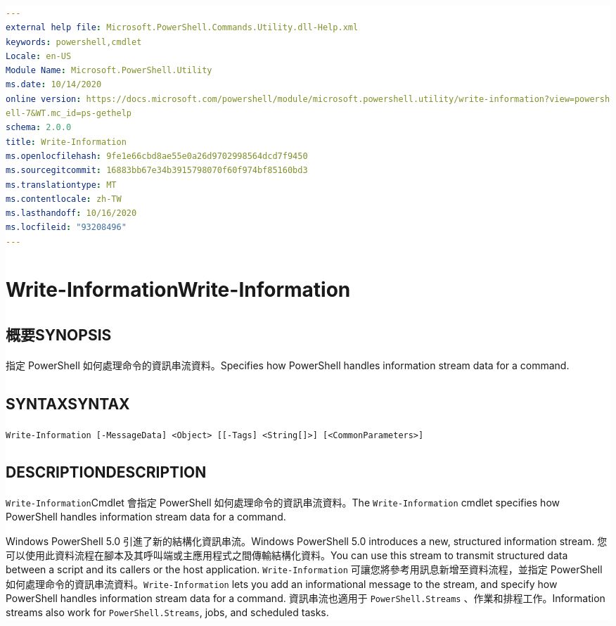 ```yaml
---
external help file: Microsoft.PowerShell.Commands.Utility.dll-Help.xml
keywords: powershell,cmdlet
Locale: en-US
Module Name: Microsoft.PowerShell.Utility
ms.date: 10/14/2020
online version: https://docs.microsoft.com/powershell/module/microsoft.powershell.utility/write-information?view=powershell-7&WT.mc_id=ps-gethelp
schema: 2.0.0
title: Write-Information
ms.openlocfilehash: 9fe1e66cbd8ae55e0a26d9702998564dcd7f9450
ms.sourcegitcommit: 16883bb67e34b3915798070f60f974bf85160bd3
ms.translationtype: MT
ms.contentlocale: zh-TW
ms.lasthandoff: 10/16/2020
ms.locfileid: "93208496"
---
```

# <span data-ttu-id="1570c-103">Write-Information</span><span class="sxs-lookup"><span data-stu-id="1570c-103">Write-Information</span></span>

## <span data-ttu-id="1570c-104">概要</span><span class="sxs-lookup"><span data-stu-id="1570c-104">SYNOPSIS</span></span>

<span data-ttu-id="1570c-105">指定 PowerShell 如何處理命令的資訊串流資料。</span><span class="sxs-lookup"><span data-stu-id="1570c-105">Specifies how PowerShell handles information stream data for a command.</span></span>

## <span data-ttu-id="1570c-106">SYNTAX</span><span class="sxs-lookup"><span data-stu-id="1570c-106">SYNTAX</span></span>

```
Write-Information [-MessageData] <Object> [[-Tags] <String[]>] [<CommonParameters>]
```

## <span data-ttu-id="1570c-107">DESCRIPTION</span><span class="sxs-lookup"><span data-stu-id="1570c-107">DESCRIPTION</span></span>

<span data-ttu-id="1570c-108">`Write-Information`Cmdlet 會指定 PowerShell 如何處理命令的資訊串流資料。</span><span class="sxs-lookup"><span data-stu-id="1570c-108">The `Write-Information` cmdlet specifies how PowerShell handles information stream data for a command.</span></span>

<span data-ttu-id="1570c-109">Windows PowerShell 5.0 引進了新的結構化資訊串流。</span><span class="sxs-lookup"><span data-stu-id="1570c-109">Windows PowerShell 5.0 introduces a new, structured information stream.</span></span> <span data-ttu-id="1570c-110">您可以使用此資料流程在腳本及其呼叫端或主應用程式之間傳輸結構化資料。</span><span class="sxs-lookup"><span data-stu-id="1570c-110">You can use this stream to transmit structured data between a script and its callers or the host application.</span></span>
<span data-ttu-id="1570c-111">`Write-Information` 可讓您將參考用訊息新增至資料流程，並指定 PowerShell 如何處理命令的資訊串流資料。</span><span class="sxs-lookup"><span data-stu-id="1570c-111">`Write-Information` lets you add an informational message to the stream, and specify how PowerShell handles information stream data for a command.</span></span> <span data-ttu-id="1570c-112">資訊串流也適用于 `PowerShell.Streams` 、作業和排程工作。</span><span class="sxs-lookup"><span data-stu-id="1570c-112">Information streams also work for `PowerShell.Streams`, jobs, and scheduled tasks.</span></span>
